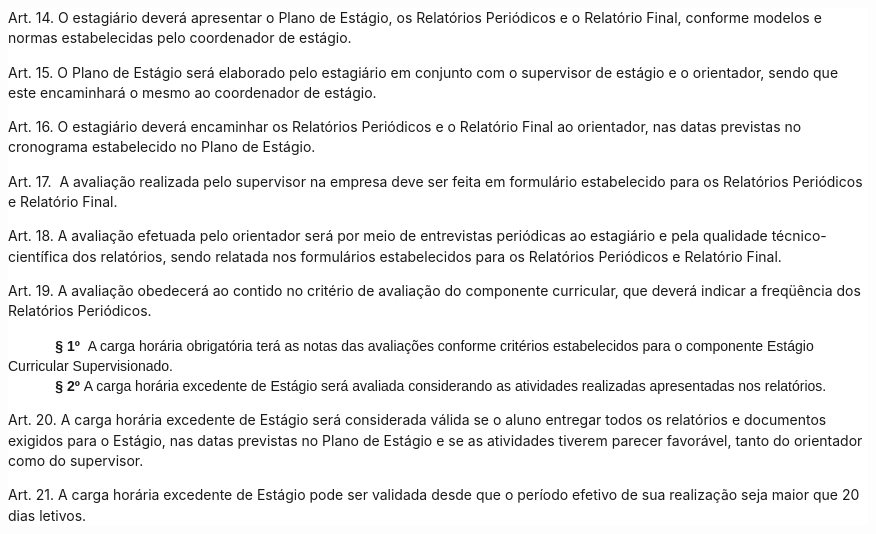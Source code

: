 <p class=Artigo>Art. 14. <span style='font-weight:normal'>O estagiário deverá
apresentar o Plano de Estágio, os Relatórios Periódicos e o Relatório Final,
conforme modelos e normas estabelecidas pelo coordenador de estágio.<o:p></o:p></span></p>

<p class=Artigo>Art. 15.<span style='font-weight:normal'> O Plano de Estágio
será elaborado pelo estagiário em conjunto com o supervisor de estágio e o orientador,
sendo que este encaminhará o mesmo ao coordenador de estágio.<o:p></o:p></span></p>

<p class=Artigo>Art. 16. <span style='font-weight:normal'>O estagiário deverá
encaminhar os Relatórios Periódicos e o Relatório Final ao orientador, nas
datas previstas no cronograma estabelecido no Plano de Estágio.<o:p></o:p></span></p>

<p class=Artigo>Art. 17.<span style='mso-spacerun:yes'>  </span><span
style='font-weight:normal'>A avaliação realizada pelo supervisor na empresa
deve ser feita em formulário estabelecido para os Relatórios Periódicos e
Relatório Final.<o:p></o:p></span></p>

<p class=Artigo>Art. <st1:metricconverter ProductID="18. A" w:st="on">18. <span
 style='font-weight:normal'>A</span></st1:metricconverter><span
style='font-weight:normal'> avaliação efetuada pelo orientador será por meio de
entrevistas periódicas ao estagiário e pela qualidade técnico-científica dos
relatórios, sendo relatada nos formulários estabelecidos para os Relatórios Periódicos
e Relatório Final.<o:p></o:p></span></p>

<p class=Artigo>Art. <st1:metricconverter ProductID="19. A" w:st="on">19. <span
 style='font-weight:normal'>A</span></st1:metricconverter><span
style='font-weight:normal'> avaliação obedecerá ao contido no critério de
avaliação do componente curricular, que deverá indicar a freqüência dos
Relatórios Periódicos.<o:p></o:p></span></p>

<p class=Paragrafo style='margin:0cm;margin-bottom:.0001pt;text-indent:35.45pt;
layout-grid-mode:char'><b style='mso-bidi-font-weight:normal'><span
style='font-family:Arial'>§ 1º <span style='mso-spacerun:yes'> </span></span></b><span
style='font-family:Arial'>A carga horária obrigatória terá as notas das
avaliações conforme critérios estabelecidos para o componente Estágio Curricular
Supervisionado.<o:p></o:p></span></p>

<p class=Paragrafo style='margin:0cm;margin-bottom:.0001pt;text-indent:35.45pt;
layout-grid-mode:char'><b style='mso-bidi-font-weight:normal'><span
style='font-family:Arial'>§ 2º </span></b><span style='font-family:Arial'>A
carga horária excedente de Estágio será avaliada considerando as atividades
realizadas apresentadas nos relatórios.<o:p></o:p></span></p>

<p class=Artigo>Art. <st1:metricconverter ProductID="20. A" w:st="on">20. <span
 style='font-weight:normal'>A</span></st1:metricconverter><span
style='font-weight:normal'> carga horária excedente de Estágio será considerada
válida se o aluno entregar todos os relatórios e documentos exigidos para o
Estágio, nas datas previstas no Plano de Estágio e se as atividades tiverem
parecer favorável, tanto do orientador como do supervisor.<o:p></o:p></span></p>

<p class=Artigo>Art. <st1:metricconverter ProductID="21. A" w:st="on">21. <span
 style='font-weight:normal'>A</span></st1:metricconverter><span
style='font-weight:normal'> carga horária excedente de Estágio pode ser
validada desde que o período efetivo de sua realização seja maior que 20 dias
letivos.<o:p></o:p></span></p>
